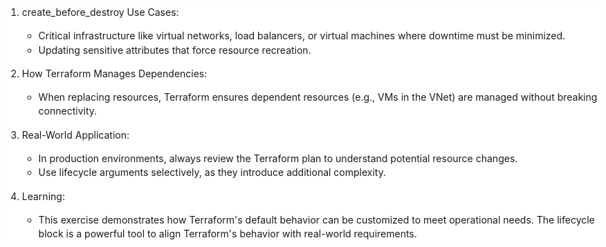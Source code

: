 1. create_before_destroy Use Cases:

   - Critical infrastructure like virtual networks, load balancers, or virtual machines where downtime must be minimized.
   - Updating sensitive attributes that force resource recreation.

2. How Terraform Manages Dependencies:

   - When replacing resources, Terraform ensures dependent resources (e.g., VMs in the VNet) are managed without breaking connectivity.

3. Real-World Application:

    - In production environments, always review the Terraform plan to understand potential resource changes.
   - Use lifecycle arguments selectively, as they introduce additional complexity.

4. Learning:

   - This exercise demonstrates how Terraform's default behavior can be customized to meet operational needs. The lifecycle block is a powerful tool to align Terraform's behavior with real-world requirements.

